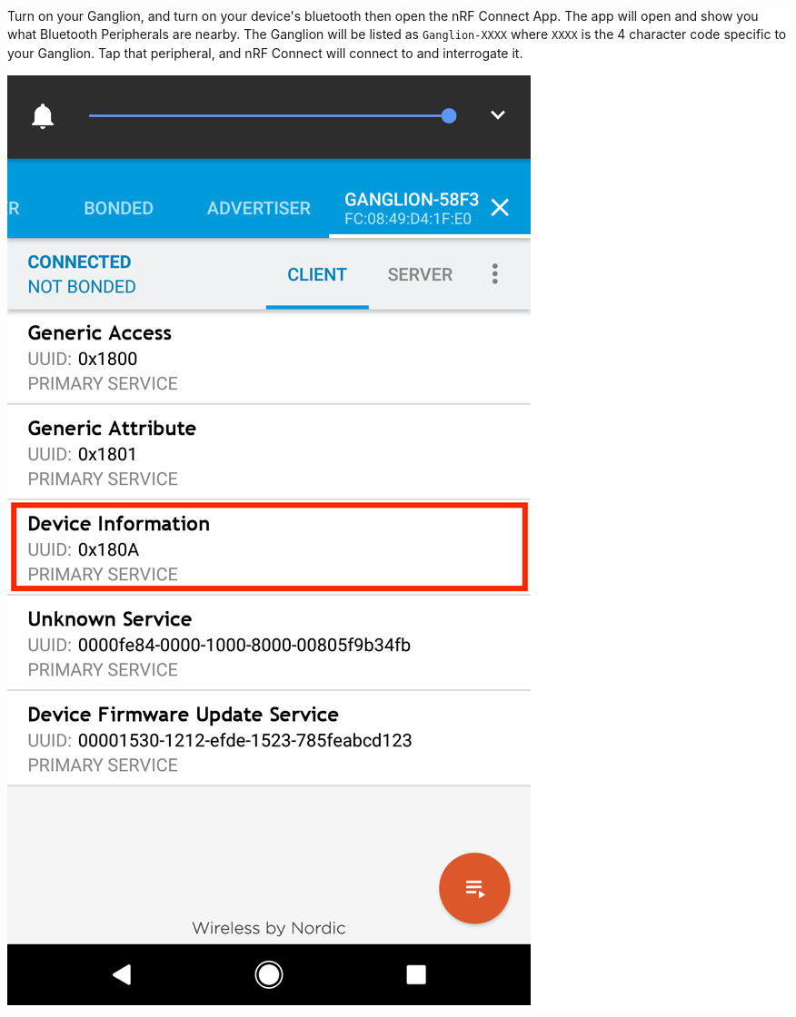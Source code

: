 Turn on your Ganglion, and turn on your device's bluetooth then open the nRF Connect App. The app will open and show you what Bluetooth Peripherals are nearby. The Ganglion will be listed as `Ganglion-XXXX` where `XXXX` is the 4 character code specific to your Ganglion. Tap that peripheral, and nRF Connect will connect to and interrogate it.  

![Ganglion Interrogation](../assets/GanglionImages/ganglion_android-device-information.png)